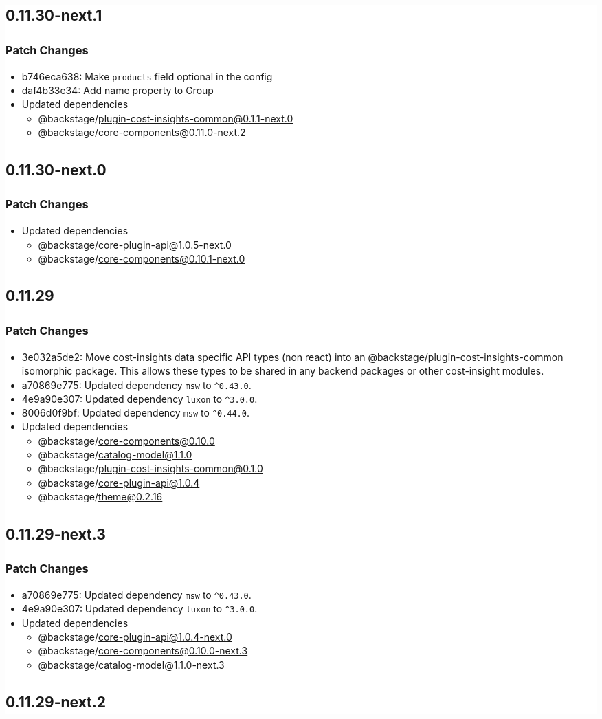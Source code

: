 ## 0.11.30-next.1

### Patch Changes

- b746eca638: Make `products` field optional in the config
- daf4b33e34: Add name property to Group
- Updated dependencies
  - @backstage/plugin-cost-insights-common@0.1.1-next.0
  - @backstage/core-components@0.11.0-next.2

## 0.11.30-next.0

### Patch Changes

- Updated dependencies
  - @backstage/core-plugin-api@1.0.5-next.0
  - @backstage/core-components@0.10.1-next.0

## 0.11.29

### Patch Changes

- 3e032a5de2: Move cost-insights data specific API types (non react) into an @backstage/plugin-cost-insights-common
  isomorphic package. This allows these types to be shared in any backend packages or other cost-insight
  modules.
- a70869e775: Updated dependency `msw` to `^0.43.0`.
- 4e9a90e307: Updated dependency `luxon` to `^3.0.0`.
- 8006d0f9bf: Updated dependency `msw` to `^0.44.0`.
- Updated dependencies
  - @backstage/core-components@0.10.0
  - @backstage/catalog-model@1.1.0
  - @backstage/plugin-cost-insights-common@0.1.0
  - @backstage/core-plugin-api@1.0.4
  - @backstage/theme@0.2.16

## 0.11.29-next.3

### Patch Changes

- a70869e775: Updated dependency `msw` to `^0.43.0`.
- 4e9a90e307: Updated dependency `luxon` to `^3.0.0`.
- Updated dependencies
  - @backstage/core-plugin-api@1.0.4-next.0
  - @backstage/core-components@0.10.0-next.3
  - @backstage/catalog-model@1.1.0-next.3

## 0.11.29-next.2
